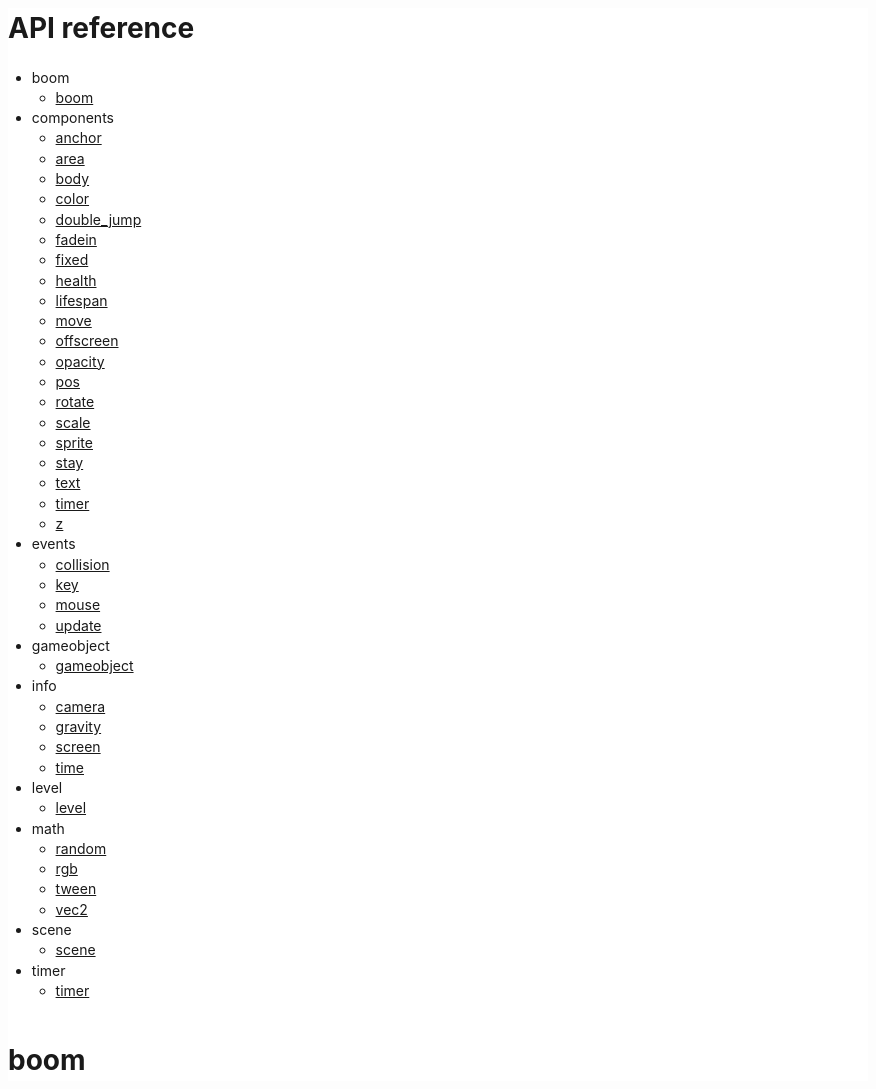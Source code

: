 # API reference

* boom
  * [boom](#boom)
* components
  * [anchor](#anchor)
  * [area](#area)
  * [body](#body)
  * [color](#color)
  * [double_jump](#double_jump)
  * [fadein](#fadein)
  * [fixed](#fixed)
  * [health](#health)
  * [lifespan](#lifespan)
  * [move](#move)
  * [offscreen](#offscreen)
  * [opacity](#opacity)
  * [pos](#pos)
  * [rotate](#rotate)
  * [scale](#scale)
  * [sprite](#sprite)
  * [stay](#stay)
  * [text](#text)
  * [timer](#timer)
  * [z](#z)
* events
  * [collision](#collision)
  * [key](#key)
  * [mouse](#mouse)
  * [update](#update)
* gameobject
  * [gameobject](#gameobject)
* info
  * [camera](#camera)
  * [gravity](#gravity)
  * [screen](#screen)
  * [time](#time)
* level
  * [level](#level)
* math
  * [random](#random)
  * [rgb](#rgb)
  * [tween](#tween)
  * [vec2](#vec2)
* scene
  * [scene](#scene)
* timer
  * [timer](#timer)

# boom
